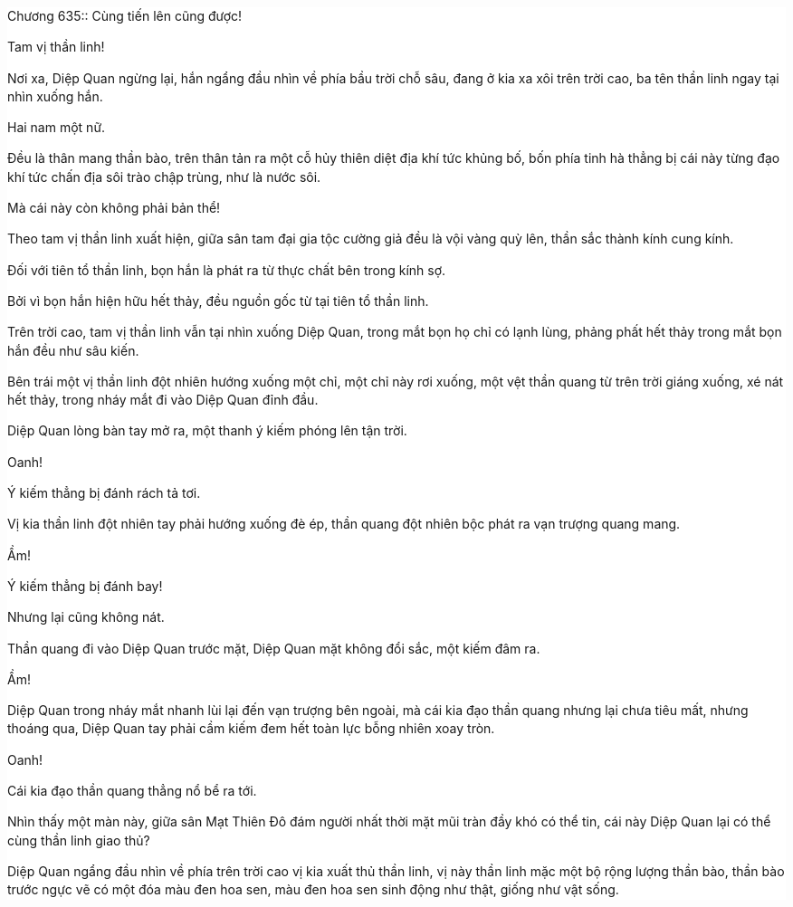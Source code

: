 




Chương 635:: Cùng tiến lên cũng được!


Tam vị thần linh!

Nơi xa, Diệp Quan ngừng lại, hắn ngẩng đầu nhìn về phía bầu trời chỗ sâu, đang ở kia xa xôi trên trời cao, ba tên thần linh ngay tại nhìn xuống hắn.

Hai nam một nữ.

Đều là thân mang thần bào, trên thân tản ra một cỗ hủy thiên diệt địa khí tức khủng bố, bốn phía tinh hà thẳng bị cái này từng đạo khí tức chấn địa sôi trào chập trùng, như là nước sôi.

Mà cái này còn không phải bản thể!

Theo tam vị thần linh xuất hiện, giữa sân tam đại gia tộc cường giả đều là vội vàng quỳ lên, thần sắc thành kính cung kính.

Đối với tiên tổ thần linh, bọn hắn là phát ra từ thực chất bên trong kính sợ.

Bởi vì bọn hắn hiện hữu hết thảy, đều nguồn gốc từ tại tiên tổ thần linh.

Trên trời cao, tam vị thần linh vẫn tại nhìn xuống Diệp Quan, trong mắt bọn họ chỉ có lạnh lùng, phảng phất hết thảy trong mắt bọn hắn đều như sâu kiến.

Bên trái một vị thần linh đột nhiên hướng xuống một chỉ, một chỉ này rơi xuống, một vệt thần quang từ trên trời giáng xuống, xé nát hết thảy, trong nháy mắt đi vào Diệp Quan đỉnh đầu.

Diệp Quan lòng bàn tay mở ra, một thanh ý kiếm phóng lên tận trời.

Oanh!

Ý kiếm thẳng bị đánh rách tả tơi.

Vị kia thần linh đột nhiên tay phải hướng xuống đè ép, thần quang đột nhiên bộc phát ra vạn trượng quang mang.

Ầm!

Ý kiếm thẳng bị đánh bay!

Nhưng lại cũng không nát.

Thần quang đi vào Diệp Quan trước mặt, Diệp Quan mặt không đổi sắc, một kiếm đâm ra.

Ầm!

Diệp Quan trong nháy mắt nhanh lùi lại đến vạn trượng bên ngoài, mà cái kia đạo thần quang nhưng lại chưa tiêu mất, nhưng thoáng qua, Diệp Quan tay phải cầm kiếm đem hết toàn lực bỗng nhiên xoay tròn.

Oanh!

Cái kia đạo thần quang thẳng nổ bể ra tới.

Nhìn thấy một màn này, giữa sân Mạt Thiên Đô đám người nhất thời mặt mũi tràn đầy khó có thể tin, cái này Diệp Quan lại có thể cùng thần linh giao thủ?

Diệp Quan ngẩng đầu nhìn về phía trên trời cao vị kia xuất thủ thần linh, vị này thần linh mặc một bộ rộng lượng thần bào, thần bào trước ngực vẽ có một đóa màu đen hoa sen, màu đen hoa sen sinh động như thật, giống như vật sống.
